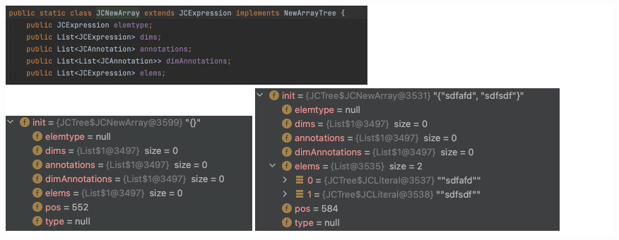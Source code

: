 

<img src="/其他知识点/DDD/.assert/数据库访问设计/image-20221127194639865.png" alt="image-20221127194639865" style="zoom:50%;" />



<img src="/其他知识点/DDD/.assert/数据库访问设计/image-20221127194708223.png" alt="image-20221127194708223" style="zoom:50%;" />



<img src="/其他知识点/DDD/.assert/数据库访问设计/image-20221127201207893.png" alt="image-20221127201207893" style="zoom:50%;" />
